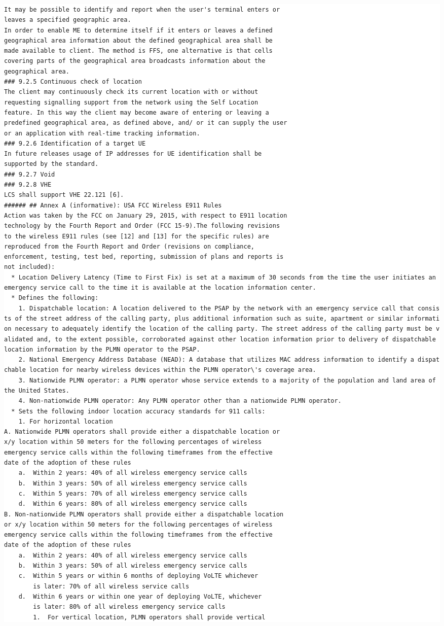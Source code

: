 ```{=html}
It may be possible to identify and report when the user's terminal enters or
leaves a specified geographic area.
In order to enable ME to determine itself if it enters or leaves a defined
geographical area information about the defined geographical area shall be
made available to client. The method is FFS, one alternative is that cells
covering parts of the geographical area broadcasts information about the
geographical area.
### 9.2.5 Continuous check of location
The client may continuously check its current location with or without
requesting signalling support from the network using the Self Location
feature. In this way the client may become aware of entering or leaving a
predefined geographical area, as defined above, and/ or it can supply the user
or an application with real-time tracking information.
### 9.2.6 Identification of a target UE
In future releases usage of IP addresses for UE identification shall be
supported by the standard.
### 9.2.7 Void
### 9.2.8 VHE
LCS shall support VHE 22.121 [6].
###### ## Annex A (informative): USA FCC Wireless E911 Rules
Action was taken by the FCC on January 29, 2015, with respect to E911 location
technology by the Fourth Report and Order (FCC 15-9).The following revisions
to the wireless E911 rules (see [12] and [13] for the specific rules) are
reproduced from the Fourth Report and Order (revisions on compliance,
enforcement, testing, test bed, reporting, submission of plans and reports is
not included):
  * Location Delivery Latency (Time to First Fix) is set at a maximum of 30 seconds from the time the user initiates an emergency service call to the time it is available at the location information center.
  * Defines the following:
    1. Dispatchable location: A location delivered to the PSAP by the network with an emergency service call that consists of the street address of the calling party, plus additional information such as suite, apartment or similar information necessary to adequately identify the location of the calling party. The street address of the calling party must be validated and, to the extent possible, corroborated against other location information prior to delivery of dispatchable location information by the PLMN operator to the PSAP.
    2. National Emergency Address Database (NEAD): A database that utilizes MAC address information to identify a dispatchable location for nearby wireless devices within the PLMN operator\'s coverage area.
    3. Nationwide PLMN operator: a PLMN operator whose service extends to a majority of the population and land area of the United States.
    4. Non-nationwide PLMN operator: Any PLMN operator other than a nationwide PLMN operator.
  * Sets the following indoor location accuracy standards for 911 calls:
    1. For horizontal location
A. Nationwide PLMN operators shall provide either a dispatchable location or
x/y location within 50 meters for the following percentages of wireless
emergency service calls within the following timeframes from the effective
date of the adoption of these rules
    a.  Within 2 years: 40% of all wireless emergency service calls
    b.  Within 3 years: 50% of all wireless emergency service calls
    c.  Within 5 years: 70% of all wireless emergency service calls
    d.  Within 6 years: 80% of all wireless emergency service calls
B. Non-nationwide PLMN operators shall provide either a dispatchable location
or x/y location within 50 meters for the following percentages of wireless
emergency service calls within the following timeframes from the effective
date of the adoption of these rules
    a.  Within 2 years: 40% of all wireless emergency service calls
    b.  Within 3 years: 50% of all wireless emergency service calls
    c.  Within 5 years or within 6 months of deploying VoLTE whichever
        is later: 70% of all wireless service calls
    d.  Within 6 years or within one year of deploying VoLTE, whichever
        is later: 80% of all wireless emergency service calls
        1.  For vertical location, PLMN operators shall provide vertical
```